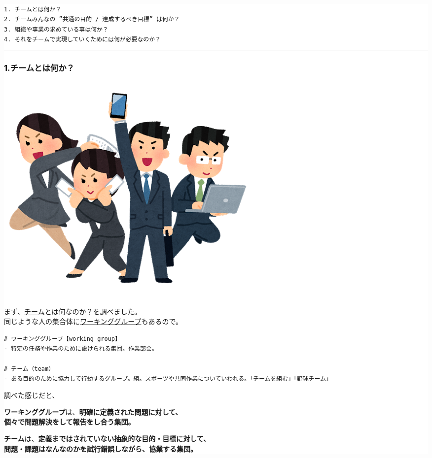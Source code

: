 ```
1. チームとは何か？  
2. チームみんなの ”共通の目的 / 達成するべき目標” は何か？  
3. 組織や事業の求めている事は何か？  
4. それをチームで実現していくためには何が必要なのか？  
```
---


### 1.チームとは何か？

![img01](/img/2017/12/img01.png)

まず、[チーム](https://kotobank.jp/word/%E3%83%81%E3%83%BC%E3%83%A0-565023#E3.83.87.E3.82.B8.E3.82.BF.E3.83.AB.E5.A4.A7.E8.BE.9E.E6.B3.89)とは何なのか？を調べました。  
同じような人の集合体に[ワーキンググループ](https://kotobank.jp/word/%E3%83%AF%E3%83%BC%E3%82%AD%E3%83%B3%E3%82%B0%E3%82%B0%E3%83%AB%E3%83%BC%E3%83%97-664202)もあるので。

```
# ワーキンググループ【working group】
- 特定の任務や作業のために設けられる集団。作業部会。

# チーム（team）
- ある目的のために協力して行動するグループ。組。スポーツや共同作業についていわれる。「チームを組む」「野球チーム」
```

調べた感じだと、

**ワーキンググループ**は、**明確に定義された問題に対して、  
個々で問題解決をして報告をし合う集団。**

**チーム**は、**定義まではされていない抽象的な目的・目標に対して、  
問題・課題はなんなのかを試行錯誤しながら、協業する集団。**

